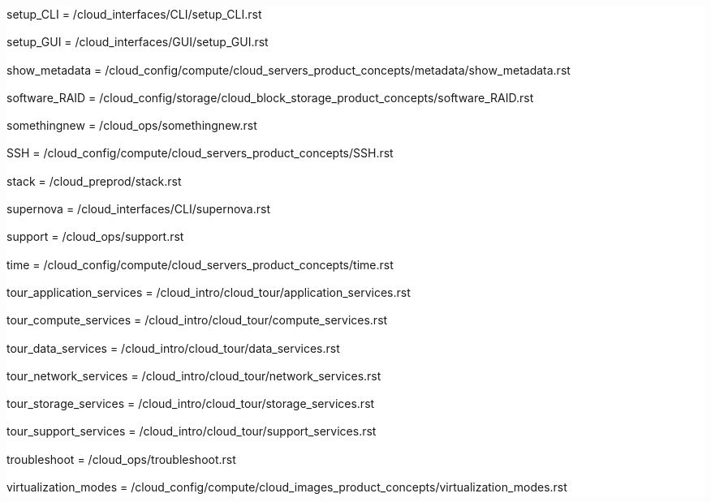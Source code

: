 setup_CLI                              = /cloud_interfaces/CLI/setup_CLI.rst

setup_GUI                              = /cloud_interfaces/GUI/setup_GUI.rst

show_metadata                          = /cloud_config/compute/cloud_servers_product_concepts/metadata/show_metadata.rst

software_RAID                          = /cloud_config/storage/cloud_block_storage_product_concepts/software_RAID.rst

somethingnew                           = /cloud_ops/somethingnew.rst

SSH                                    = /cloud_config/compute/cloud_servers_product_concepts/SSH.rst

stack                                  = /cloud_preprod/stack.rst 

supernova                              = /cloud_interfaces/CLI/supernova.rst

support                                = /cloud_ops/support.rst

time                                   = /cloud_config/compute/cloud_servers_product_concepts/time.rst

tour_application_services              = /cloud_intro/cloud_tour/application_services.rst

tour_compute_services                  = /cloud_intro/cloud_tour/compute_services.rst

tour_data_services                     = /cloud_intro/cloud_tour/data_services.rst

tour_network_services                  = /cloud_intro/cloud_tour/network_services.rst

tour_storage_services                  = /cloud_intro/cloud_tour/storage_services.rst

tour_support_services                  = /cloud_intro/cloud_tour/support_services.rst

troubleshoot                           = /cloud_ops/troubleshoot.rst

virtualization_modes                   = /cloud_config/compute/cloud_images_product_concepts/virtualization_modes.rst

